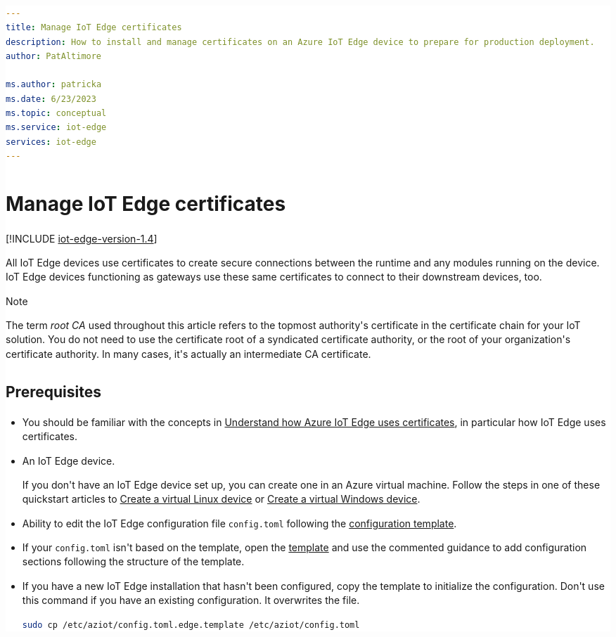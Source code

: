 ```yaml
---
title: Manage IoT Edge certificates
description: How to install and manage certificates on an Azure IoT Edge device to prepare for production deployment. 
author: PatAltimore

ms.author: patricka
ms.date: 6/23/2023
ms.topic: conceptual
ms.service: iot-edge
services: iot-edge
---
```

# Manage IoT Edge certificates

[!INCLUDE [iot-edge-version-1.4](includes/iot-edge-version-1.4.md)]

All IoT Edge devices use certificates to create secure connections between the runtime and any modules running on the device. IoT Edge devices functioning as gateways use these same certificates to connect to their downstream devices, too. 

> [!NOTE]
> The term *root CA* used throughout this article refers to the topmost authority's certificate in the certificate chain for your IoT solution. You do not need to use the certificate root of a syndicated certificate authority, or the root of your organization's certificate authority. In many cases, it's actually an intermediate CA certificate.

## Prerequisites

* You should be familiar with the concepts in [Understand how Azure IoT Edge uses certificates](iot-edge-certs.md), in particular how IoT Edge uses certificates.

* An IoT Edge device.
  
  If you don't have an IoT Edge device set up, you can create one in an Azure virtual machine. Follow the steps in one of these quickstart articles to [Create a virtual Linux device](quickstart-linux.md) or [Create a virtual Windows device](quickstart.md).

* Ability to edit the IoT Edge configuration file `config.toml` following the [configuration template](https://github.com/Azure/iotedge/blob/main/edgelet/contrib/config/linux/template.toml).

* If your `config.toml` isn't based on the template, open the [template](https://github.com/Azure/iotedge/blob/main/edgelet/contrib/config/linux/template.toml) and use the commented guidance to add configuration sections following the structure of the template.

* If you have a new IoT Edge installation that hasn't been configured, copy the template to initialize the configuration. Don't use this command if you have an existing configuration. It overwrites the file.

    ```bash
    sudo cp /etc/aziot/config.toml.edge.template /etc/aziot/config.toml
    ```
